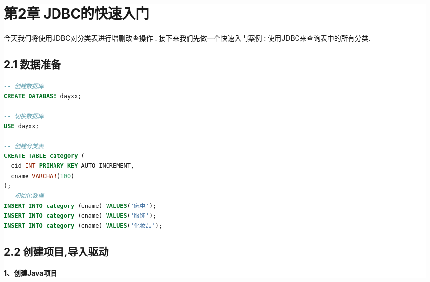 

# 第2章 JDBC的快速入门

今天我们将使用JDBC对分类表进行增删改查操作 . 接下来我们先做一个快速入门案例 : 使用JDBC来查询表中的所有分类.

## 2.1 数据准备

```sql
-- 创建数据库
CREATE DATABASE dayxx;

-- 切换数据库 
USE dayxx;

-- 创建分类表
CREATE TABLE category (
  cid INT PRIMARY KEY AUTO_INCREMENT,
  cname VARCHAR(100)
);
-- 初始化数据
INSERT INTO category (cname) VALUES('家电');
INSERT INTO category (cname) VALUES('服饰');
INSERT INTO category (cname) VALUES('化妆品');
```

## 2.2 创建项目,导入驱动

**1、创建Java项目**
